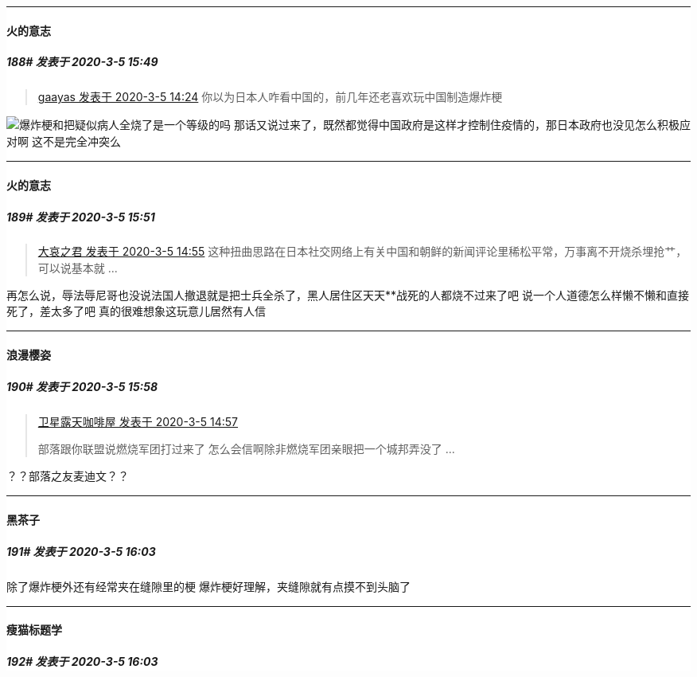 
-----

####  火的意志  
##### 188#       发表于 2020-3-5 15:49


<blockquote><a href="httphttps://bbs.saraba1st.com/2b/forum.php?mod=redirect&amp;goto=findpost&amp;pid=46624948&amp;ptid=1917135" target="_blank">gaayas 发表于 2020-3-5 14:24</a>
你以为日本人咋看中国的，前几年还老喜欢玩中国制造爆炸梗</blockquote>
<img src="https://static.saraba1st.com/image/smiley/face2017/068.png" referrerpolicy="no-referrer">爆炸梗和把疑似病人全烧了是一个等级的吗
那话又说过来了，既然都觉得中国政府是这样才控制住疫情的，那日本政府也没见怎么积极应对啊
这不是完全冲突么


-----

####  火的意志  
##### 189#       发表于 2020-3-5 15:51


<blockquote><a href="httphttps://bbs.saraba1st.com/2b/forum.php?mod=redirect&amp;goto=findpost&amp;pid=46625290&amp;ptid=1917135" target="_blank">大哀之君 发表于 2020-3-5 14:55</a>
这种扭曲思路在日本社交网络上有关中国和朝鲜的新闻评论里稀松平常，万事离不开烧杀埋抢艹，可以说基本就 ...</blockquote>
再怎么说，辱法辱尼哥也没说法国人撤退就是把士兵全杀了，黑人居住区天天**战死的人都烧不过来了吧
说一个人道德怎么样懒不懒和直接死了，差太多了吧
真的很难想象这玩意儿居然有人信


-----

####  浪漫樱姿  
##### 190#       发表于 2020-3-5 15:58


<blockquote><a href="httphttps://bbs.saraba1st.com/2b/forum.php?mod=redirect&amp;goto=findpost&amp;pid=46625310&amp;ptid=1917135" target="_blank">卫星露天咖啡屋 发表于 2020-3-5 14:57</a>

部落跟你联盟说燃烧军团打过来了 怎么会信啊除非燃烧军团亲眼把一个城邦弄没了 ...</blockquote>
？？部落之友麦迪文？？


-----

####  黑茶子  
##### 191#       发表于 2020-3-5 16:03


除了爆炸梗外还有经常夹在缝隙里的梗
爆炸梗好理解，夹缝隙就有点摸不到头脑了


-----

####  瘦猫标题学  
##### 192#       发表于 2020-3-5 16:03
